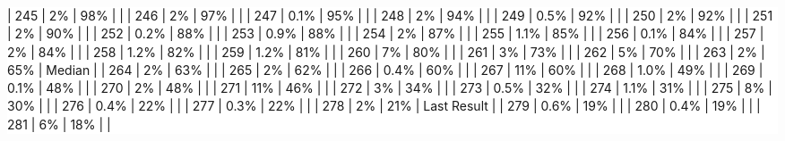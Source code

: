 | 245 | 2% | 98% |  |
| 246 | 2% | 97% |  |
| 247 | 0.1% | 95% |  |
| 248 | 2% | 94% |  |
| 249 | 0.5% | 92% |  |
| 250 | 2% | 92% |  |
| 251 | 2% | 90% |  |
| 252 | 0.2% | 88% |  |
| 253 | 0.9% | 88% |  |
| 254 | 2% | 87% |  |
| 255 | 1.1% | 85% |  |
| 256 | 0.1% | 84% |  |
| 257 | 2% | 84% |  |
| 258 | 1.2% | 82% |  |
| 259 | 1.2% | 81% |  |
| 260 | 7% | 80% |  |
| 261 | 3% | 73% |  |
| 262 | 5% | 70% |  |
| 263 | 2% | 65% | Median |
| 264 | 2% | 63% |  |
| 265 | 2% | 62% |  |
| 266 | 0.4% | 60% |  |
| 267 | 11% | 60% |  |
| 268 | 1.0% | 49% |  |
| 269 | 0.1% | 48% |  |
| 270 | 2% | 48% |  |
| 271 | 11% | 46% |  |
| 272 | 3% | 34% |  |
| 273 | 0.5% | 32% |  |
| 274 | 1.1% | 31% |  |
| 275 | 8% | 30% |  |
| 276 | 0.4% | 22% |  |
| 277 | 0.3% | 22% |  |
| 278 | 2% | 21% | Last Result |
| 279 | 0.6% | 19% |  |
| 280 | 0.4% | 19% |  |
| 281 | 6% | 18% |  |